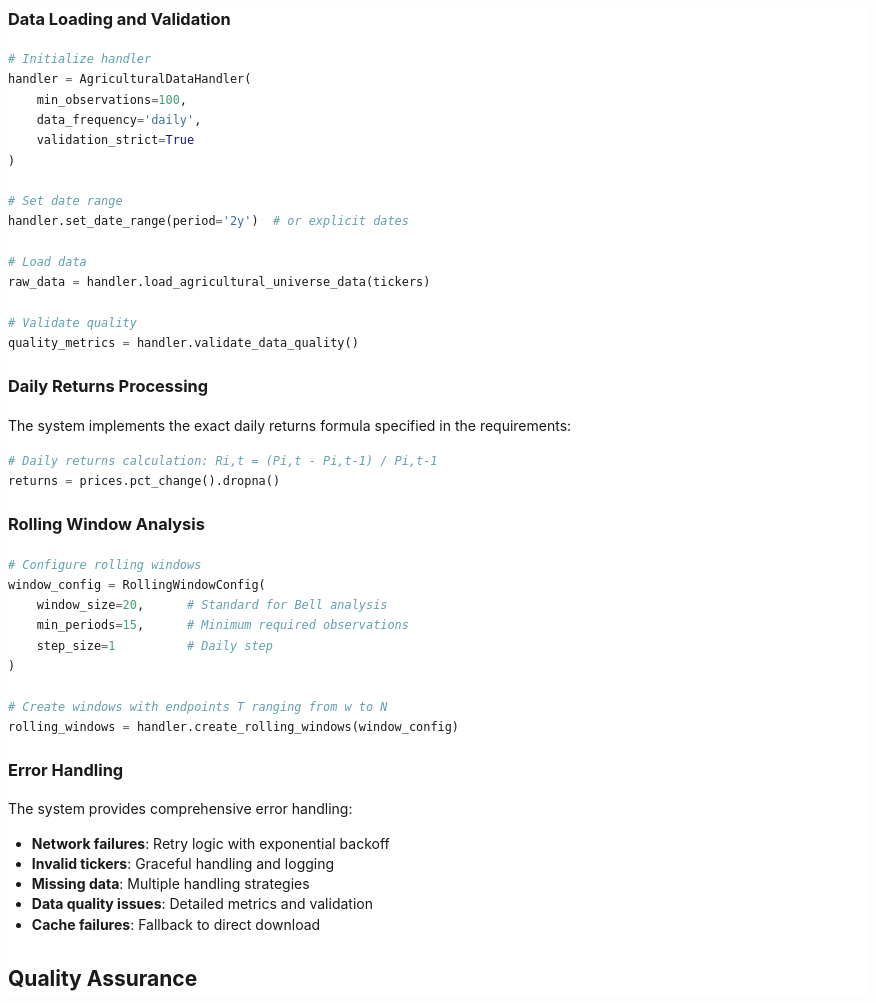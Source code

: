 ### Data Loading and Validation

```python
# Initialize handler
handler = AgriculturalDataHandler(
    min_observations=100,
    data_frequency='daily',
    validation_strict=True
)

# Set date range
handler.set_date_range(period='2y')  # or explicit dates

# Load data
raw_data = handler.load_agricultural_universe_data(tickers)

# Validate quality
quality_metrics = handler.validate_data_quality()
```

### Daily Returns Processing

The system implements the exact daily returns formula specified in the requirements:

```python
# Daily returns calculation: Ri,t = (Pi,t - Pi,t-1) / Pi,t-1
returns = prices.pct_change().dropna()
```

### Rolling Window Analysis

```python
# Configure rolling windows
window_config = RollingWindowConfig(
    window_size=20,      # Standard for Bell analysis
    min_periods=15,      # Minimum required observations
    step_size=1          # Daily step
)

# Create windows with endpoints T ranging from w to N
rolling_windows = handler.create_rolling_windows(window_config)
```

### Error Handling

The system provides comprehensive error handling:

- **Network failures**: Retry logic with exponential backoff
- **Invalid tickers**: Graceful handling and logging
- **Missing data**: Multiple handling strategies
- **Data quality issues**: Detailed metrics and validation
- **Cache failures**: Fallback to direct download

## Quality Assurance
